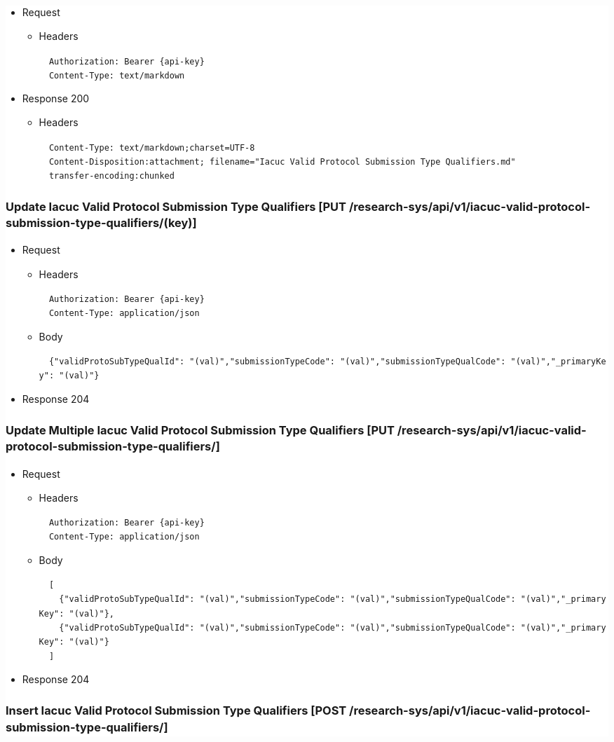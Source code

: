 + Request

    + Headers

            Authorization: Bearer {api-key}
            Content-Type: text/markdown

+ Response 200
    + Headers

            Content-Type: text/markdown;charset=UTF-8
            Content-Disposition:attachment; filename="Iacuc Valid Protocol Submission Type Qualifiers.md"
            transfer-encoding:chunked


### Update Iacuc Valid Protocol Submission Type Qualifiers [PUT /research-sys/api/v1/iacuc-valid-protocol-submission-type-qualifiers/(key)]

+ Request

    + Headers

            Authorization: Bearer {api-key}   
            Content-Type: application/json

    + Body
    
            {"validProtoSubTypeQualId": "(val)","submissionTypeCode": "(val)","submissionTypeQualCode": "(val)","_primaryKey": "(val)"}
			
+ Response 204

### Update Multiple Iacuc Valid Protocol Submission Type Qualifiers [PUT /research-sys/api/v1/iacuc-valid-protocol-submission-type-qualifiers/]

+ Request

    + Headers

            Authorization: Bearer {api-key}   
            Content-Type: application/json

    + Body
    
            [
              {"validProtoSubTypeQualId": "(val)","submissionTypeCode": "(val)","submissionTypeQualCode": "(val)","_primaryKey": "(val)"},
              {"validProtoSubTypeQualId": "(val)","submissionTypeCode": "(val)","submissionTypeQualCode": "(val)","_primaryKey": "(val)"}
            ]
			
+ Response 204

### Insert Iacuc Valid Protocol Submission Type Qualifiers [POST /research-sys/api/v1/iacuc-valid-protocol-submission-type-qualifiers/]
